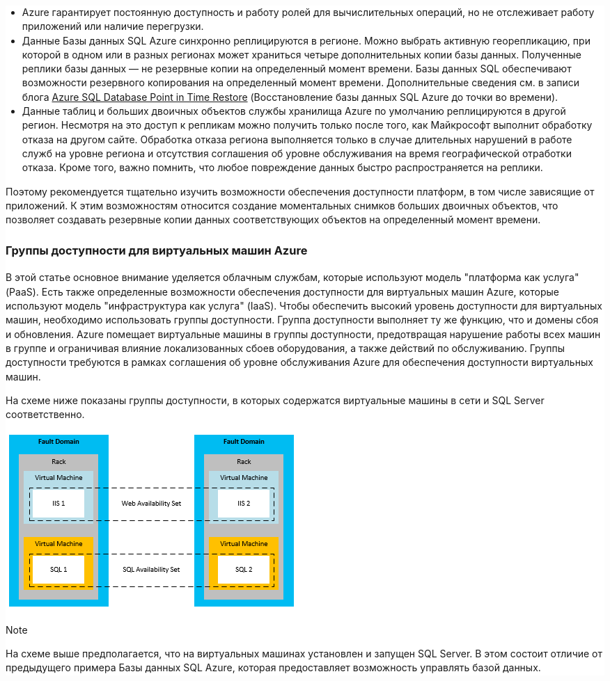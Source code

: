* Azure гарантирует постоянную доступность и работу ролей для вычислительных операций, но не отслеживает работу приложений или наличие перегрузки.
* Данные Базы данных SQL Azure синхронно реплицируются в регионе. Можно выбрать активную георепликацию, при которой в одном или в разных регионах может храниться четыре дополнительных копии базы данных. Полученные реплики базы данных — не резервные копии на определенный момент времени. Базы данных SQL обеспечивают возможности резервного копирования на определенный момент времени. Дополнительные сведения см. в записи блога [Azure SQL Database Point in Time Restore](https://azure.microsoft.com/blog/azure-sql-database-point-in-time-restore/) (Восстановление базы данных SQL Azure до точки во времени).
* Данные таблиц и больших двоичных объектов службы хранилища Azure по умолчанию реплицируются в другой регион. Несмотря на это доступ к репликам можно получить только после того, как Майкрософт выполнит обработку отказа на другом сайте. Обработка отказа региона выполняется только в случае длительных нарушений в работе служб на уровне региона и отсутствия соглашения об уровне обслуживания на время географической отработки отказа. Кроме того, важно помнить, что любое повреждение данных быстро распространяется на реплики.

Поэтому рекомендуется тщательно изучить возможности обеспечения доступности платформ, в том числе зависящие от приложений. К этим возможностям относится создание моментальных снимков больших двоичных объектов, что позволяет создавать резервные копии данных соответствующих объектов на определенный момент времени.

### <a name="availability-sets-for-azure-virtual-machines"></a>Группы доступности для виртуальных машин Azure
В этой статье основное внимание уделяется облачным службам, которые используют модель "платформа как услуга" (PaaS). Есть также определенные возможности обеспечения доступности для виртуальных машин Azure, которые используют модель "инфраструктура как услуга" (IaaS). Чтобы обеспечить высокий уровень доступности для виртуальных машин, необходимо использовать группы доступности. Группа доступности выполняет ту же функцию, что и домены сбоя и обновления. Azure помещает виртуальные машины в группы доступности, предотвращая нарушение работы всех машин в группе и ограничивая влияние локализованных сбоев оборудования, а также действий по обслуживанию. Группы доступности требуются в рамках соглашения об уровне обслуживания Azure для обеспечения доступности виртуальных машин.

На схеме ниже показаны группы доступности, в которых содержатся виртуальные машины в сети и SQL Server соответственно.

![Группы доступности для виртуальных машин Azure](./media/resiliency-high-availability-azure-applications/availability-set-for-azure-virtual-machines.png)

> [!NOTE]
> На схеме выше предполагается, что на виртуальных машинах установлен и запущен SQL Server. В этом состоит отличие от предыдущего примера Базы данных SQL Azure, которая предоставляет возможность управлять базой данных.
> 
> 

